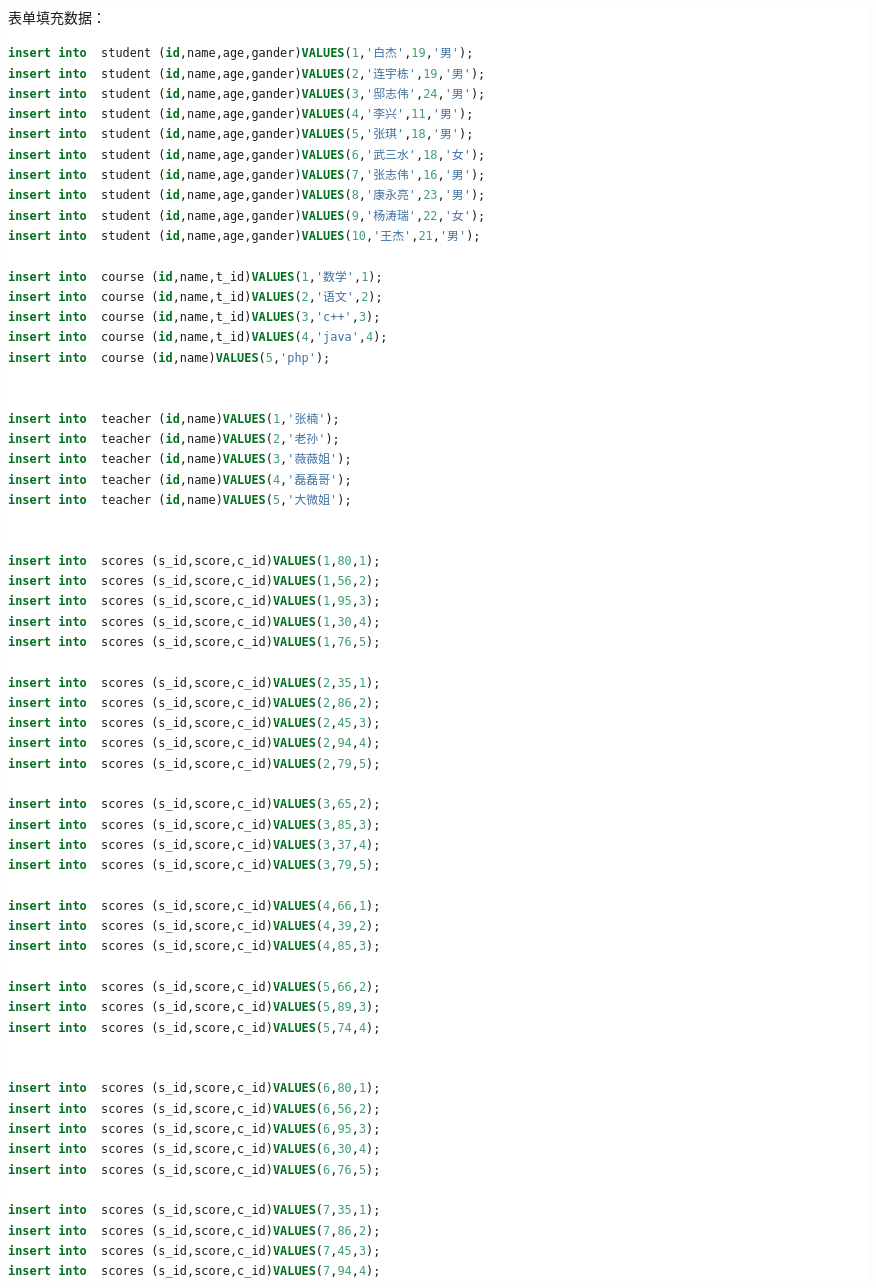 表单填充数据：

```sql
insert into  student (id,name,age,gander)VALUES(1,'白杰',19,'男');
insert into  student (id,name,age,gander)VALUES(2,'连宇栋',19,'男');
insert into  student (id,name,age,gander)VALUES(3,'邸志伟',24,'男');
insert into  student (id,name,age,gander)VALUES(4,'李兴',11,'男');
insert into  student (id,name,age,gander)VALUES(5,'张琪',18,'男');
insert into  student (id,name,age,gander)VALUES(6,'武三水',18,'女');
insert into  student (id,name,age,gander)VALUES(7,'张志伟',16,'男');
insert into  student (id,name,age,gander)VALUES(8,'康永亮',23,'男');
insert into  student (id,name,age,gander)VALUES(9,'杨涛瑞',22,'女');
insert into  student (id,name,age,gander)VALUES(10,'王杰',21,'男');

insert into  course (id,name,t_id)VALUES(1,'数学',1);
insert into  course (id,name,t_id)VALUES(2,'语文',2);
insert into  course (id,name,t_id)VALUES(3,'c++',3);
insert into  course (id,name,t_id)VALUES(4,'java',4);
insert into  course (id,name)VALUES(5,'php');


insert into  teacher (id,name)VALUES(1,'张楠');
insert into  teacher (id,name)VALUES(2,'老孙');
insert into  teacher (id,name)VALUES(3,'薇薇姐');
insert into  teacher (id,name)VALUES(4,'磊磊哥');
insert into  teacher (id,name)VALUES(5,'大微姐');


insert into  scores (s_id,score,c_id)VALUES(1,80,1);
insert into  scores (s_id,score,c_id)VALUES(1,56,2);
insert into  scores (s_id,score,c_id)VALUES(1,95,3);
insert into  scores (s_id,score,c_id)VALUES(1,30,4);
insert into  scores (s_id,score,c_id)VALUES(1,76,5);

insert into  scores (s_id,score,c_id)VALUES(2,35,1);
insert into  scores (s_id,score,c_id)VALUES(2,86,2);
insert into  scores (s_id,score,c_id)VALUES(2,45,3);
insert into  scores (s_id,score,c_id)VALUES(2,94,4);
insert into  scores (s_id,score,c_id)VALUES(2,79,5);

insert into  scores (s_id,score,c_id)VALUES(3,65,2);
insert into  scores (s_id,score,c_id)VALUES(3,85,3);
insert into  scores (s_id,score,c_id)VALUES(3,37,4);
insert into  scores (s_id,score,c_id)VALUES(3,79,5);

insert into  scores (s_id,score,c_id)VALUES(4,66,1);
insert into  scores (s_id,score,c_id)VALUES(4,39,2);
insert into  scores (s_id,score,c_id)VALUES(4,85,3);

insert into  scores (s_id,score,c_id)VALUES(5,66,2);
insert into  scores (s_id,score,c_id)VALUES(5,89,3);
insert into  scores (s_id,score,c_id)VALUES(5,74,4);


insert into  scores (s_id,score,c_id)VALUES(6,80,1);
insert into  scores (s_id,score,c_id)VALUES(6,56,2);
insert into  scores (s_id,score,c_id)VALUES(6,95,3);
insert into  scores (s_id,score,c_id)VALUES(6,30,4);
insert into  scores (s_id,score,c_id)VALUES(6,76,5);

insert into  scores (s_id,score,c_id)VALUES(7,35,1);
insert into  scores (s_id,score,c_id)VALUES(7,86,2);
insert into  scores (s_id,score,c_id)VALUES(7,45,3);
insert into  scores (s_id,score,c_id)VALUES(7,94,4);
```